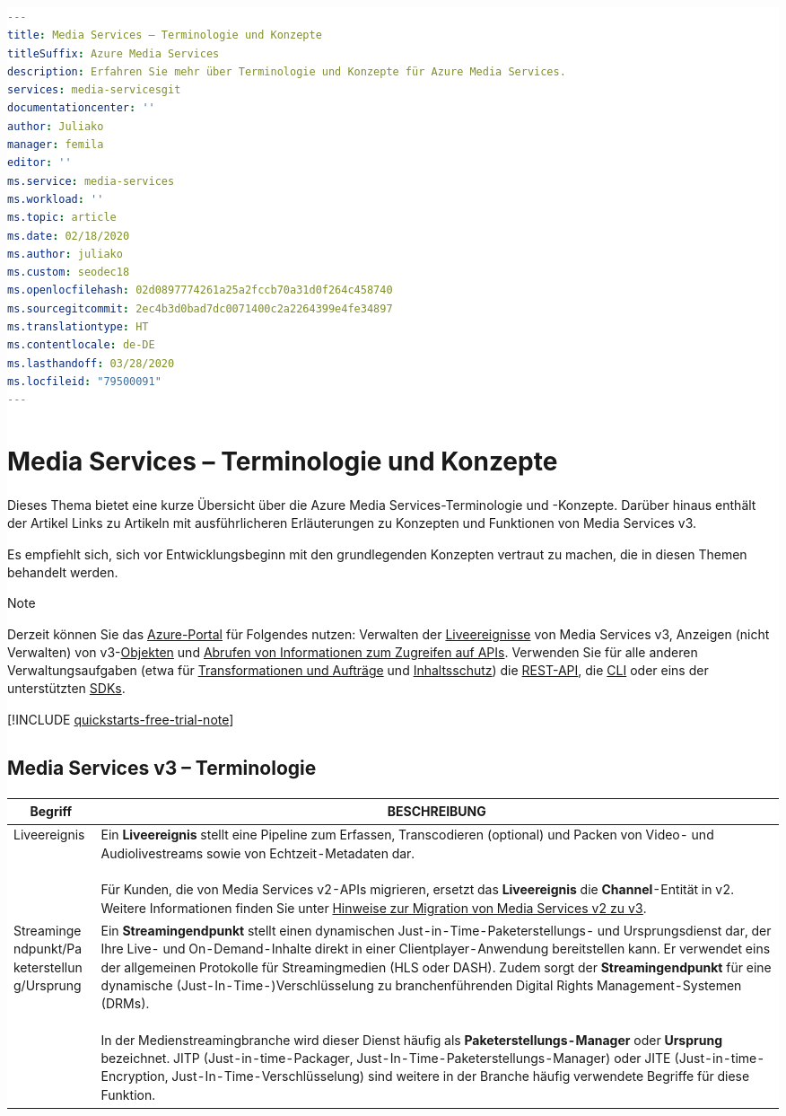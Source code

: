 ```yaml
---
title: Media Services – Terminologie und Konzepte
titleSuffix: Azure Media Services
description: Erfahren Sie mehr über Terminologie und Konzepte für Azure Media Services.
services: media-servicesgit
documentationcenter: ''
author: Juliako
manager: femila
editor: ''
ms.service: media-services
ms.workload: ''
ms.topic: article
ms.date: 02/18/2020
ms.author: juliako
ms.custom: seodec18
ms.openlocfilehash: 02d0897774261a25a2fccb70a31d0f264c458740
ms.sourcegitcommit: 2ec4b3d0bad7dc0071400c2a2264399e4fe34897
ms.translationtype: HT
ms.contentlocale: de-DE
ms.lasthandoff: 03/28/2020
ms.locfileid: "79500091"
---
```

# <a name="media-services-terminology-and-concepts"></a>Media Services – Terminologie und Konzepte

Dieses Thema bietet eine kurze Übersicht über die Azure Media Services-Terminologie und -Konzepte. Darüber hinaus enthält der Artikel Links zu Artikeln mit ausführlicheren Erläuterungen zu Konzepten und Funktionen von Media Services v3.

Es empfiehlt sich, sich vor Entwicklungsbeginn mit den grundlegenden Konzepten vertraut zu machen, die in diesen Themen behandelt werden.

> [!NOTE]
> Derzeit können Sie das [Azure-Portal](https://portal.azure.com/) für Folgendes nutzen: Verwalten der [Liveereignisse](live-events-outputs-concept.md) von Media Services v3, Anzeigen (nicht Verwalten) von v3-[Objekten](assets-concept.md) und [Abrufen von Informationen zum Zugreifen auf APIs](access-api-portal.md).
> Verwenden Sie für alle anderen Verwaltungsaufgaben (etwa für [Transformationen und Aufträge](transforms-jobs-concept.md) und [Inhaltsschutz](content-protection-overview.md)) die [REST-API](https://aka.ms/ams-v3-rest-ref), die [CLI](https://aka.ms/ams-v3-cli-ref) oder eins der unterstützten [SDKs](media-services-apis-overview.md#sdks).

[!INCLUDE [quickstarts-free-trial-note](../../../includes/quickstarts-free-trial-note.md)]

## <a name="media-services-v3-terminology"></a>Media Services v3 – Terminologie

|Begriff|BESCHREIBUNG|
|---|---|
|Liveereignis|Ein **Liveereignis** stellt eine Pipeline zum Erfassen, Transcodieren (optional) und Packen von Video- und Audiolivestreams sowie von Echtzeit-Metadaten dar.<br/><br/>Für Kunden, die von Media Services v2-APIs migrieren, ersetzt das **Liveereignis** die **Channel**-Entität in v2. Weitere Informationen finden Sie unter [Hinweise zur Migration von Media Services v2 zu v3](migrate-from-v2-to-v3.md).|
|Streamingendpunkt/Paketerstellung/Ursprung|Ein **Streamingendpunkt** stellt einen dynamischen Just-in-Time-Paketerstellungs- und Ursprungsdienst dar, der Ihre Live- und On-Demand-Inhalte direkt in einer Clientplayer-Anwendung bereitstellen kann. Er verwendet eins der allgemeinen Protokolle für Streamingmedien (HLS oder DASH). Zudem sorgt der **Streamingendpunkt** für eine dynamische (Just-In-Time-)Verschlüsselung zu branchenführenden Digital Rights Management-Systemen (DRMs).<br/><br/>In der Medienstreamingbranche wird dieser Dienst häufig als **Paketerstellungs-Manager** oder **Ursprung** bezeichnet.  JITP (Just-in-time-Packager, Just-In-Time-Paketerstellungs-Manager) oder JITE (Just-in-time-Encryption, Just-In-Time-Verschlüsselung) sind weitere in der Branche häufig verwendete Begriffe für diese Funktion.
